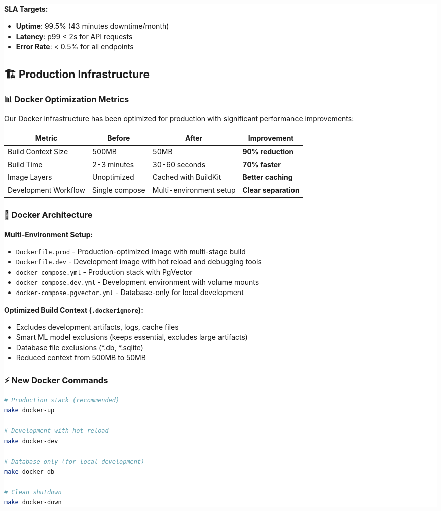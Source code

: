 **SLA Targets:**
- **Uptime**: 99.5% (43 minutes downtime/month)
- **Latency**: p99 < 2s for API requests
- **Error Rate**: < 0.5% for all endpoints

## 🏗️ Production Infrastructure

### 📊 Docker Optimization Metrics

Our Docker infrastructure has been optimized for production with significant performance improvements:

| Metric | Before | After | Improvement |
|--------|---------|-------|-------------|
| Build Context Size | 500MB | 50MB | **90% reduction** |
| Build Time | 2-3 minutes | 30-60 seconds | **70% faster** |
| Image Layers | Unoptimized | Cached with BuildKit | **Better caching** |
| Development Workflow | Single compose | Multi-environment setup | **Clear separation** |

### 🐳 Docker Architecture

**Multi-Environment Setup:**
- `Dockerfile.prod` - Production-optimized image with multi-stage build
- `Dockerfile.dev` - Development image with hot reload and debugging tools
- `docker-compose.yml` - Production stack with PgVector
- `docker-compose.dev.yml` - Development environment with volume mounts
- `docker-compose.pgvector.yml` - Database-only for local development

**Optimized Build Context (`.dockerignore`):**
- Excludes development artifacts, logs, cache files
- Smart ML model exclusions (keeps essential, excludes large artifacts)  
- Database file exclusions (*.db, *.sqlite)
- Reduced context from 500MB to 50MB

### ⚡ New Docker Commands

```bash
# Production stack (recommended)
make docker-up

# Development with hot reload
make docker-dev  

# Database only (for local development)
make docker-db

# Clean shutdown
make docker-down
```
